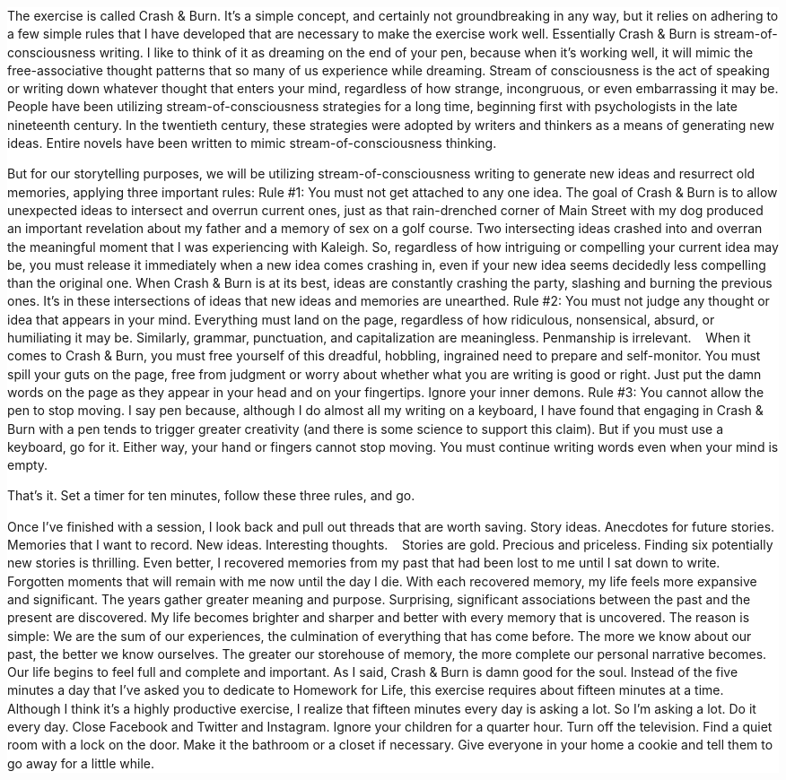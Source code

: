 The exercise is called Crash & Burn. It’s a simple concept, and certainly not groundbreaking in any way, but it relies on adhering to a few simple rules that I have developed that are necessary to make the exercise work well. Essentially Crash & Burn is stream-of-consciousness writing. I like to think of it as dreaming on the end of your pen, because when it’s working well, it will mimic the free-associative thought patterns that so many of us experience while dreaming. Stream of consciousness is the act of speaking or writing down whatever thought that enters your mind, regardless of how strange, incongruous, or even embarrassing it may be. People have been utilizing stream-of-consciousness strategies for a long time, beginning first with psychologists in the late nineteenth century. In the twentieth century, these strategies were adopted by writers and thinkers as a means of generating new ideas. Entire novels have been written to mimic stream-of-consciousness thinking.

But for our storytelling purposes, we will be utilizing stream-of-consciousness writing to generate new ideas and resurrect old memories, applying three important rules: Rule #1: You must not get attached to any one idea. The goal of Crash & Burn is to allow unexpected ideas to intersect and overrun current ones, just as that rain-drenched corner of Main Street with my dog produced an important revelation about my father and a memory of sex on a golf course. Two intersecting ideas crashed into and overran the meaningful moment that I was experiencing with Kaleigh. So, regardless of how intriguing or compelling your current idea may be, you must release it immediately when a new idea comes crashing in, even if your new idea seems decidedly less compelling than the original one. When Crash & Burn is at its best, ideas are constantly crashing the party, slashing and burning the previous ones. It’s in these intersections of ideas that new ideas and memories are unearthed. Rule #2: You must not judge any thought or idea that appears in your mind. Everything must land on the page, regardless of how ridiculous, nonsensical, absurd, or humiliating it may be. Similarly, grammar, punctuation, and capitalization are meaningless. Penmanship is irrelevant.
  
When it comes to Crash & Burn, you must free yourself of this dreadful, hobbling, ingrained need to prepare and self-monitor. You must spill your guts on the page, free from judgment or worry about whether what you are writing is good or right. Just put the damn words on the page as they appear in your head and on your fingertips. Ignore your inner demons. Rule #3: You cannot allow the pen to stop moving. I say pen because, although I do almost all my writing on a keyboard, I have found that engaging in Crash & Burn with a pen tends to trigger greater creativity (and there is some science to support this claim). But if you must use a keyboard, go for it. Either way, your hand or fingers cannot stop moving. You must continue writing words even when your mind is empty.

That’s it. Set a timer for ten minutes, follow these three rules, and go.

Once I’ve finished with a session, I look back and pull out threads that are worth saving. Story ideas. Anecdotes for future stories. Memories that I want to record. New ideas. Interesting thoughts.
  
Stories are gold. Precious and priceless. Finding six potentially new stories is thrilling. Even better, I recovered memories from my past that had been lost to me until I sat down to write. Forgotten moments that will remain with me now until the day I die. With each recovered memory, my life feels more expansive and significant. The years gather greater meaning and purpose. Surprising, significant associations between the past and the present are discovered. My life becomes brighter and sharper and better with every memory that is uncovered. The reason is simple: We are the sum of our experiences, the culmination of everything that has come before. The more we know about our past, the better we know ourselves. The greater our storehouse of memory, the more complete our personal narrative becomes. Our life begins to feel full and complete and important. As I said, Crash & Burn is damn good for the soul. Instead of the five minutes a day that I’ve asked you to dedicate to Homework for Life, this exercise requires about fifteen minutes at a time. Although I think it’s a highly productive exercise, I realize that fifteen minutes every day is asking a lot. So I’m asking a lot. Do it every day. Close Facebook and Twitter and Instagram. Ignore your children for a quarter hour. Turn off the television. Find a quiet room with a lock on the door. Make it the bathroom or a closet if necessary. Give everyone in your home a cookie and tell them to go away for a little while.
